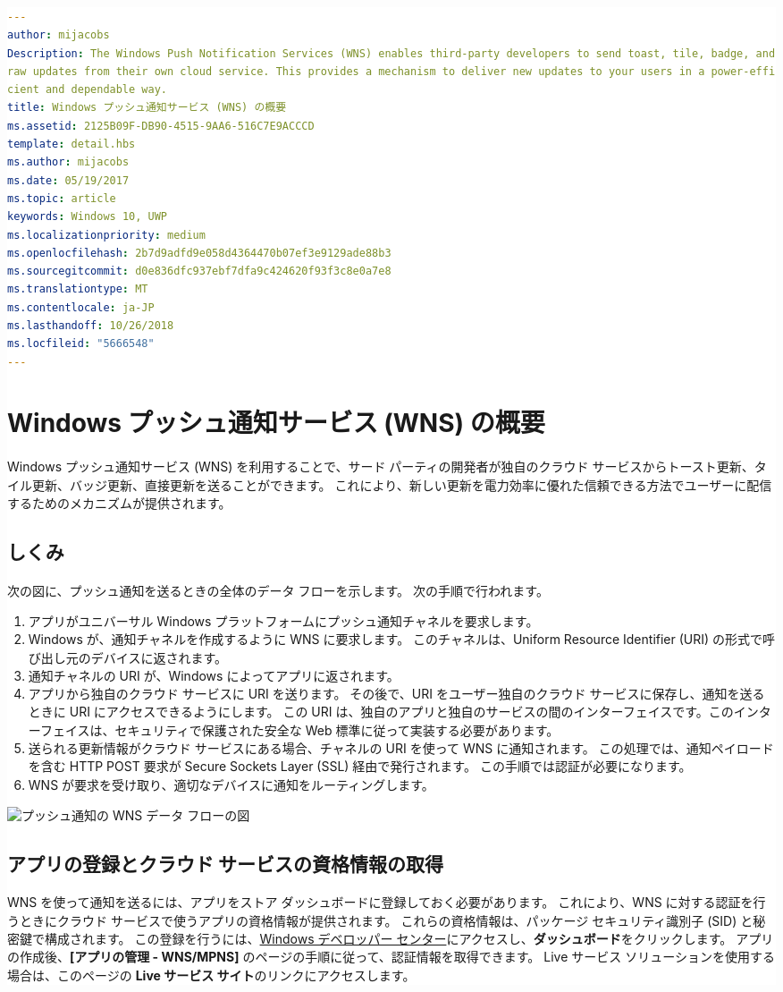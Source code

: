 ```yaml
---
author: mijacobs
Description: The Windows Push Notification Services (WNS) enables third-party developers to send toast, tile, badge, and raw updates from their own cloud service. This provides a mechanism to deliver new updates to your users in a power-efficient and dependable way.
title: Windows プッシュ通知サービス (WNS) の概要
ms.assetid: 2125B09F-DB90-4515-9AA6-516C7E9ACCCD
template: detail.hbs
ms.author: mijacobs
ms.date: 05/19/2017
ms.topic: article
keywords: Windows 10, UWP
ms.localizationpriority: medium
ms.openlocfilehash: 2b7d9adfd9e058d4364470b07ef3e9129ade88b3
ms.sourcegitcommit: d0e836dfc937ebf7dfa9c424620f93f3c8e0a7e8
ms.translationtype: MT
ms.contentlocale: ja-JP
ms.lasthandoff: 10/26/2018
ms.locfileid: "5666548"
---
```

# <a name="windows-push-notification-services-wns-overview"></a>Windows プッシュ通知サービス (WNS) の概要
 

Windows プッシュ通知サービス (WNS) を利用することで、サード パーティの開発者が独自のクラウド サービスからトースト更新、タイル更新、バッジ更新、直接更新を送ることができます。 これにより、新しい更新を電力効率に優れた信頼できる方法でユーザーに配信するためのメカニズムが提供されます。

## <a name="how-it-works"></a>しくみ


次の図に、プッシュ通知を送るときの全体のデータ フローを示します。 次の手順で行われます。

1.  アプリがユニバーサル Windows プラットフォームにプッシュ通知チャネルを要求します。
2.  Windows が、通知チャネルを作成するように WNS に要求します。 このチャネルは、Uniform Resource Identifier (URI) の形式で呼び出し元のデバイスに返されます。
3.  通知チャネルの URI が、Windows によってアプリに返されます。
4.  アプリから独自のクラウド サービスに URI を送ります。 その後で、URI をユーザー独自のクラウド サービスに保存し、通知を送るときに URI にアクセスできるようにします。 この URI は、独自のアプリと独自のサービスの間のインターフェイスです。このインターフェイスは、セキュリティで保護された安全な Web 標準に従って実装する必要があります。
5.  送られる更新情報がクラウド サービスにある場合、チャネルの URI を使って WNS に通知されます。 この処理では、通知ペイロードを含む HTTP POST 要求が Secure Sockets Layer (SSL) 経由で発行されます。 この手順では認証が必要になります。
6.  WNS が要求を受け取り、適切なデバイスに通知をルーティングします。

![プッシュ通知の WNS データ フローの図](images/wns-diagram-01.png)

## <a name="registering-your-app-and-receiving-the-credentials-for-your-cloud-service"></a>アプリの登録とクラウド サービスの資格情報の取得


WNS を使って通知を送るには、アプリをストア ダッシュボードに登録しておく必要があります。 これにより、WNS に対する認証を行うときにクラウド サービスで使うアプリの資格情報が提供されます。 これらの資格情報は、パッケージ セキュリティ識別子 (SID) と秘密鍵で構成されます。 この登録を行うには、[Windows デベロッパー センター](http://go.microsoft.com/fwlink/p/?linkid=511146)にアクセスし、**ダッシュボード**をクリックします。 アプリの作成後、**[アプリの管理 - WNS/MPNS]** のページの手順に従って、認証情報を取得できます。 Live サービス ソリューションを使用する場合は、このページの **Live サービス サイト**のリンクにアクセスします。
